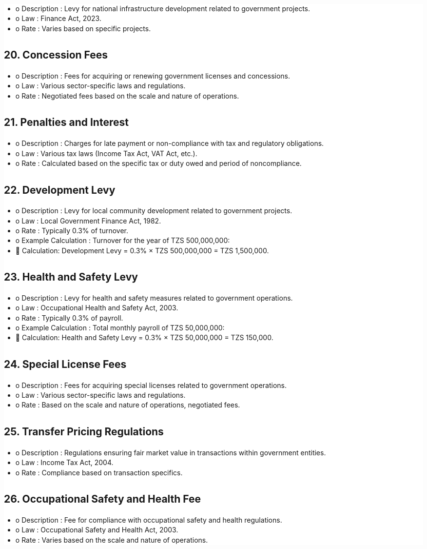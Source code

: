 - o Description : Levy for national infrastructure development related to government projects.
- o Law : Finance Act, 2023.
- o Rate : Varies based on specific projects.

## 20. Concession Fees

- o Description : Fees for acquiring or renewing government licenses and concessions.
- o Law : Various sector-specific laws and regulations.
- o Rate : Negotiated fees based on the scale and nature of operations.

## 21. Penalties and Interest

- o Description : Charges for late payment or non-compliance with tax and regulatory obligations.
- o Law : Various tax laws (Income Tax Act, VAT Act, etc.).
- o Rate : Calculated based on the specific tax or duty owed and period of noncompliance.

## 22. Development Levy

- o Description : Levy for local community development related to government projects.
- o Law : Local Government Finance Act, 1982.
- o Rate : Typically 0.3% of turnover.
- o Example Calculation : Turnover for the year of TZS 500,000,000:
-  Calculation: Development Levy = 0.3% × TZS 500,000,000 = TZS 1,500,000.

## 23. Health and Safety Levy

- o Description : Levy for health and safety measures related to government operations.
- o Law : Occupational Health and Safety Act, 2003.
- o Rate : Typically 0.3% of payroll.
- o Example Calculation : Total monthly payroll of TZS 50,000,000:
-  Calculation: Health and Safety Levy = 0.3% × TZS 50,000,000 = TZS 150,000.

## 24. Special License Fees

- o Description : Fees for acquiring special licenses related to government operations.
- o Law : Various sector-specific laws and regulations.
- o Rate : Based on the scale and nature of operations, negotiated fees.

## 25. Transfer Pricing Regulations

- o Description : Regulations ensuring fair market value in transactions within government entities.
- o Law : Income Tax Act, 2004.
- o Rate : Compliance based on transaction specifics.

## 26. Occupational Safety and Health Fee

- o Description : Fee for compliance with occupational safety and health regulations.
- o Law : Occupational Safety and Health Act, 2003.
- o Rate : Varies based on the scale and nature of operations.
